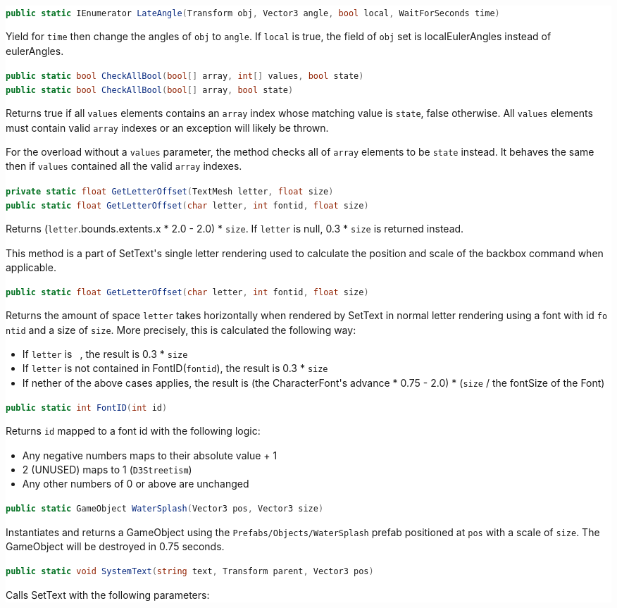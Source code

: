 ```cs
public static IEnumerator LateAngle(Transform obj, Vector3 angle, bool local, WaitForSeconds time)
```
Yield for `time` then change the angles of `obj` to `angle`. If `local` is true, the field of `obj` set is localEulerAngles instead of eulerAngles.

```cs
public static bool CheckAllBool(bool[] array, int[] values, bool state)
public static bool CheckAllBool(bool[] array, bool state)
```
Returns true if all `values` elements contains an `array` index whose matching value is `state`, false otherwise. All `values` elements must contain valid `array` indexes or an exception will likely be thrown.

For the overload without a `values` parameter, the method checks all of `array` elements to be `state` instead. It behaves the same then if `values` contained all the valid `array` indexes.

```cs
private static float GetLetterOffset(TextMesh letter, float size)
public static float GetLetterOffset(char letter, int fontid, float size)
```
Returns (`letter`.bounds.extents.x * 2.0 - 2.0) * `size`. If `letter` is null, 0.3 * `size` is returned instead.

This method is a part of SetText's single letter rendering used to calculate the position and scale of the backbox command when applicable.

```cs
public static float GetLetterOffset(char letter, int fontid, float size)
```
Returns the amount of space `letter` takes horizontally when rendered by SetText in normal letter rendering using a font with id `fontid` and a size of `size`. More precisely, this is calculated the following way:

- If `letter` is ` `, the result is 0.3 * `size`
- If `letter` is not contained in FontID(`fontid`), the result is 0.3 * `size`
- If nether of the above cases applies, the result is (the CharacterFont's advance * 0.75 - 2.0) * (`size` / the fontSize of the Font)

```cs
public static int FontID(int id)
```
Returns `id` mapped to a font id with the following logic:

- Any negative numbers maps to their absolute value + 1
- 2 (UNUSED) maps to 1 (`D3Streetism`)
- Any other numbers of 0 or above are unchanged

```cs
public static GameObject WaterSplash(Vector3 pos, Vector3 size)
```
Instantiates and returns a GameObject using the `Prefabs/Objects/WaterSplash` prefab positioned at `pos` with a scale of `size`. The GameObject will be destroyed in 0.75 seconds.

```cs
public static void SystemText(string text, Transform parent, Vector3 pos)
```
Calls SetText with the following parameters:
